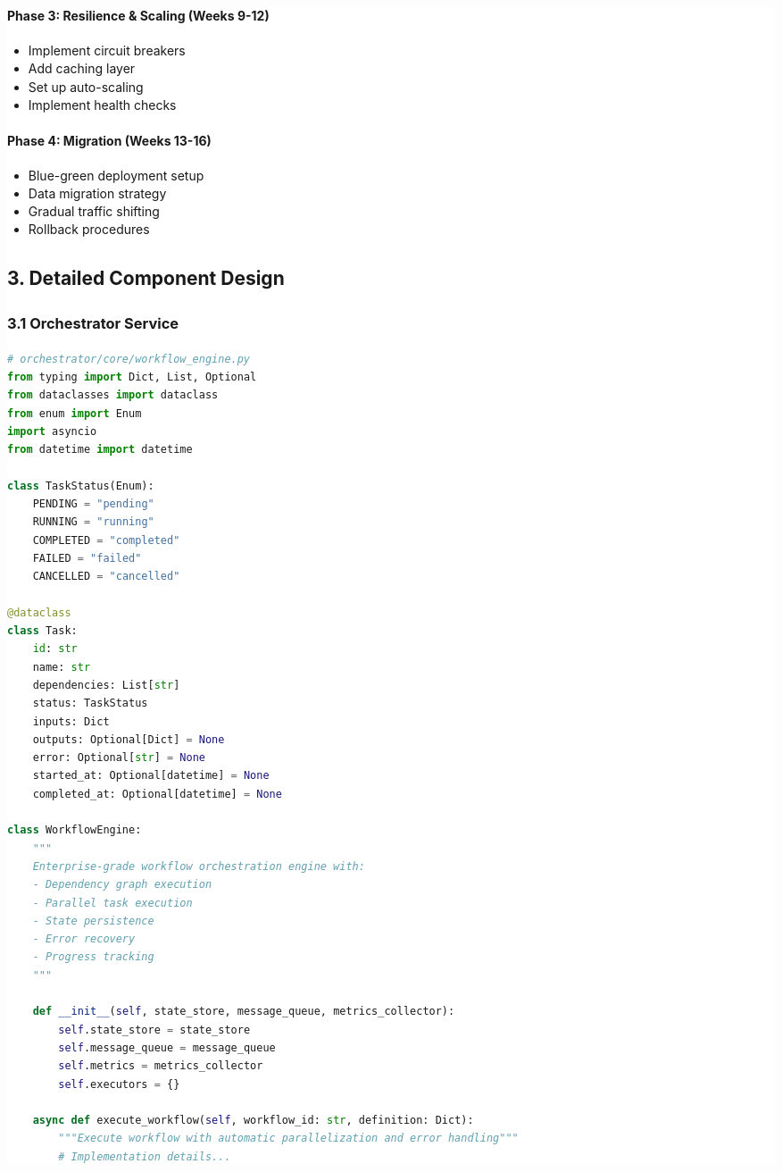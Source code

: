 #### Phase 3: Resilience & Scaling (Weeks 9-12)
- Implement circuit breakers
- Add caching layer
- Set up auto-scaling
- Implement health checks

#### Phase 4: Migration (Weeks 13-16)
- Blue-green deployment setup
- Data migration strategy
- Gradual traffic shifting
- Rollback procedures

## 3. Detailed Component Design

### 3.1 Orchestrator Service

```python
# orchestrator/core/workflow_engine.py
from typing import Dict, List, Optional
from dataclasses import dataclass
from enum import Enum
import asyncio
from datetime import datetime

class TaskStatus(Enum):
    PENDING = "pending"
    RUNNING = "running"
    COMPLETED = "completed"
    FAILED = "failed"
    CANCELLED = "cancelled"

@dataclass
class Task:
    id: str
    name: str
    dependencies: List[str]
    status: TaskStatus
    inputs: Dict
    outputs: Optional[Dict] = None
    error: Optional[str] = None
    started_at: Optional[datetime] = None
    completed_at: Optional[datetime] = None

class WorkflowEngine:
    """
    Enterprise-grade workflow orchestration engine with:
    - Dependency graph execution
    - Parallel task execution
    - State persistence
    - Error recovery
    - Progress tracking
    """
    
    def __init__(self, state_store, message_queue, metrics_collector):
        self.state_store = state_store
        self.message_queue = message_queue
        self.metrics = metrics_collector
        self.executors = {}
        
    async def execute_workflow(self, workflow_id: str, definition: Dict):
        """Execute workflow with automatic parallelization and error handling"""
        # Implementation details...
```

